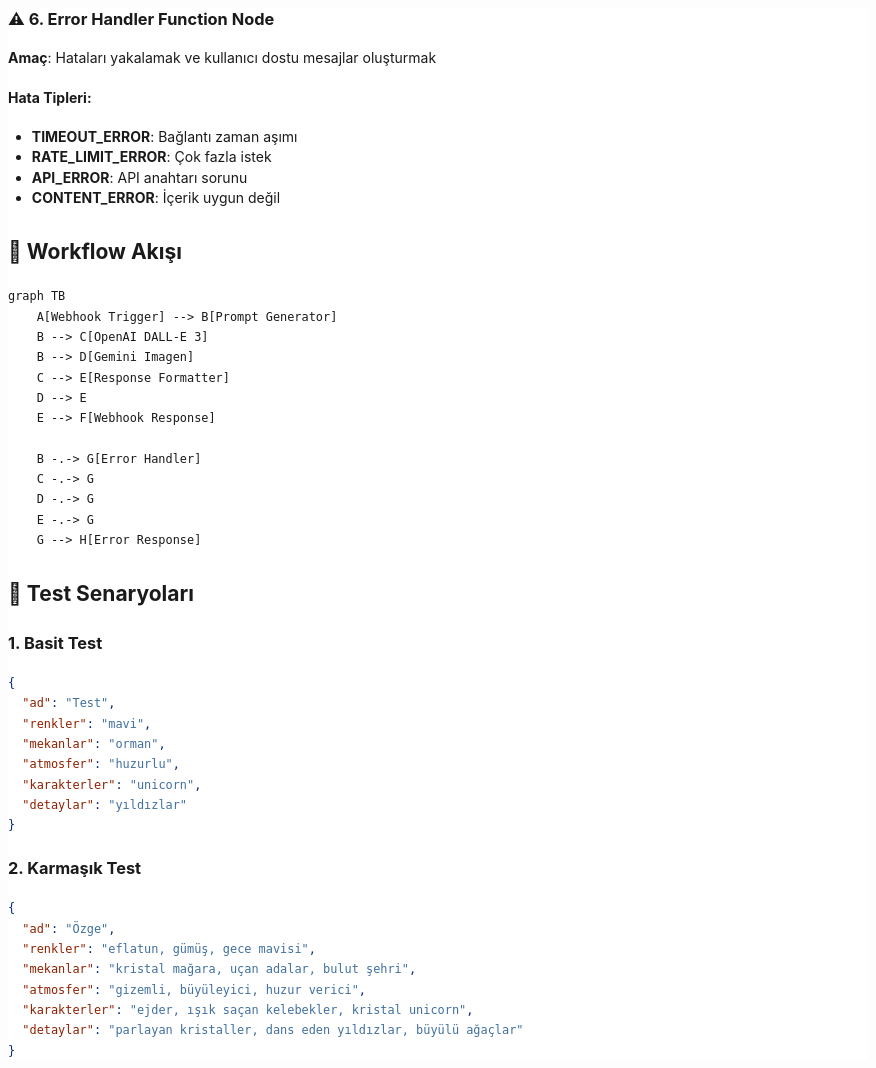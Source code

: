 ### ⚠️ 6. Error Handler Function Node

**Amaç**: Hataları yakalamak ve kullanıcı dostu mesajlar oluşturmak

#### Hata Tipleri:
- **TIMEOUT_ERROR**: Bağlantı zaman aşımı
- **RATE_LIMIT_ERROR**: Çok fazla istek
- **API_ERROR**: API anahtarı sorunu
- **CONTENT_ERROR**: İçerik uygun değil

## 🔄 Workflow Akışı

```mermaid
graph TB
    A[Webhook Trigger] --> B[Prompt Generator]
    B --> C[OpenAI DALL-E 3]
    B --> D[Gemini Imagen]
    C --> E[Response Formatter]
    D --> E
    E --> F[Webhook Response]
    
    B -.-> G[Error Handler]
    C -.-> G
    D -.-> G
    E -.-> G
    G --> H[Error Response]
```

## 🧪 Test Senaryoları

### 1. Basit Test
```json
{
  "ad": "Test",
  "renkler": "mavi",
  "mekanlar": "orman",
  "atmosfer": "huzurlu",
  "karakterler": "unicorn",
  "detaylar": "yıldızlar"
}
```

### 2. Karmaşık Test
```json
{
  "ad": "Özge",
  "renkler": "eflatun, gümüş, gece mavisi",
  "mekanlar": "kristal mağara, uçan adalar, bulut şehri",
  "atmosfer": "gizemli, büyüleyici, huzur verici",
  "karakterler": "ejder, ışık saçan kelebekler, kristal unicorn",
  "detaylar": "parlayan kristaller, dans eden yıldızlar, büyülü ağaçlar"
}
```
